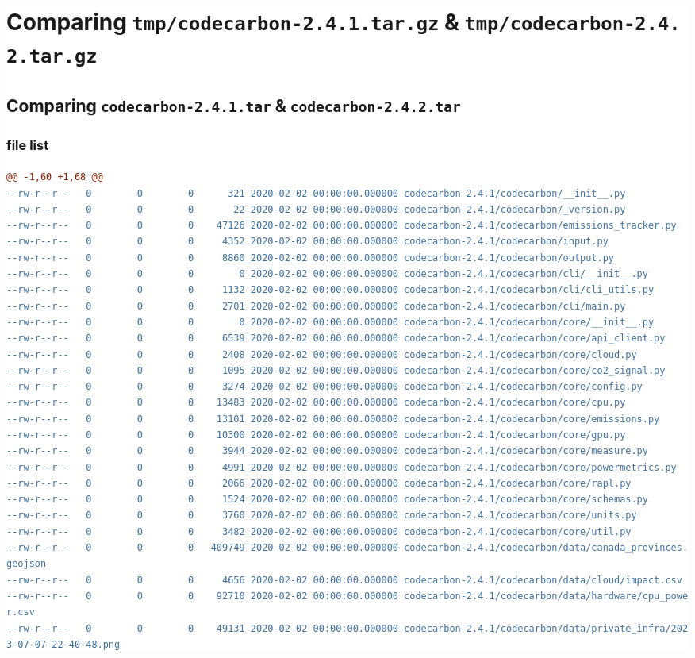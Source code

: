 # Comparing `tmp/codecarbon-2.4.1.tar.gz` & `tmp/codecarbon-2.4.2.tar.gz`

## Comparing `codecarbon-2.4.1.tar` & `codecarbon-2.4.2.tar`

### file list

```diff
@@ -1,60 +1,68 @@
--rw-r--r--   0        0        0      321 2020-02-02 00:00:00.000000 codecarbon-2.4.1/codecarbon/__init__.py
--rw-r--r--   0        0        0       22 2020-02-02 00:00:00.000000 codecarbon-2.4.1/codecarbon/_version.py
--rw-r--r--   0        0        0    47126 2020-02-02 00:00:00.000000 codecarbon-2.4.1/codecarbon/emissions_tracker.py
--rw-r--r--   0        0        0     4352 2020-02-02 00:00:00.000000 codecarbon-2.4.1/codecarbon/input.py
--rw-r--r--   0        0        0     8860 2020-02-02 00:00:00.000000 codecarbon-2.4.1/codecarbon/output.py
--rw-r--r--   0        0        0        0 2020-02-02 00:00:00.000000 codecarbon-2.4.1/codecarbon/cli/__init__.py
--rw-r--r--   0        0        0     1132 2020-02-02 00:00:00.000000 codecarbon-2.4.1/codecarbon/cli/cli_utils.py
--rw-r--r--   0        0        0     2701 2020-02-02 00:00:00.000000 codecarbon-2.4.1/codecarbon/cli/main.py
--rw-r--r--   0        0        0        0 2020-02-02 00:00:00.000000 codecarbon-2.4.1/codecarbon/core/__init__.py
--rw-r--r--   0        0        0     6539 2020-02-02 00:00:00.000000 codecarbon-2.4.1/codecarbon/core/api_client.py
--rw-r--r--   0        0        0     2408 2020-02-02 00:00:00.000000 codecarbon-2.4.1/codecarbon/core/cloud.py
--rw-r--r--   0        0        0     1095 2020-02-02 00:00:00.000000 codecarbon-2.4.1/codecarbon/core/co2_signal.py
--rw-r--r--   0        0        0     3274 2020-02-02 00:00:00.000000 codecarbon-2.4.1/codecarbon/core/config.py
--rw-r--r--   0        0        0    13483 2020-02-02 00:00:00.000000 codecarbon-2.4.1/codecarbon/core/cpu.py
--rw-r--r--   0        0        0    13101 2020-02-02 00:00:00.000000 codecarbon-2.4.1/codecarbon/core/emissions.py
--rw-r--r--   0        0        0    10300 2020-02-02 00:00:00.000000 codecarbon-2.4.1/codecarbon/core/gpu.py
--rw-r--r--   0        0        0     3944 2020-02-02 00:00:00.000000 codecarbon-2.4.1/codecarbon/core/measure.py
--rw-r--r--   0        0        0     4991 2020-02-02 00:00:00.000000 codecarbon-2.4.1/codecarbon/core/powermetrics.py
--rw-r--r--   0        0        0     2066 2020-02-02 00:00:00.000000 codecarbon-2.4.1/codecarbon/core/rapl.py
--rw-r--r--   0        0        0     1524 2020-02-02 00:00:00.000000 codecarbon-2.4.1/codecarbon/core/schemas.py
--rw-r--r--   0        0        0     3760 2020-02-02 00:00:00.000000 codecarbon-2.4.1/codecarbon/core/units.py
--rw-r--r--   0        0        0     3482 2020-02-02 00:00:00.000000 codecarbon-2.4.1/codecarbon/core/util.py
--rw-r--r--   0        0        0   409749 2020-02-02 00:00:00.000000 codecarbon-2.4.1/codecarbon/data/canada_provinces.geojson
--rw-r--r--   0        0        0     4656 2020-02-02 00:00:00.000000 codecarbon-2.4.1/codecarbon/data/cloud/impact.csv
--rw-r--r--   0        0        0    92710 2020-02-02 00:00:00.000000 codecarbon-2.4.1/codecarbon/data/hardware/cpu_power.csv
--rw-r--r--   0        0        0    49131 2020-02-02 00:00:00.000000 codecarbon-2.4.1/codecarbon/data/private_infra/2023-07-07-22-40-48.png
```